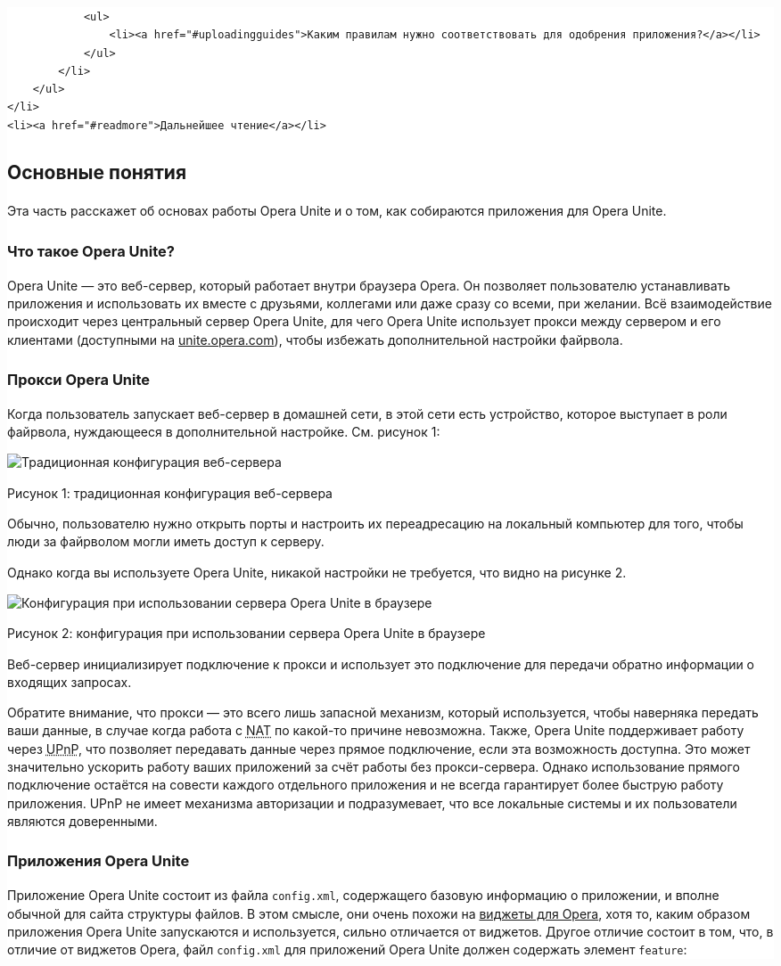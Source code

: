 				<ul>
					<li><a href="#uploadingguides">Каким правилам нужно соответствовать для одобрения приложения?</a></li>
				</ul>
			</li>
		</ul>
	</li>
	<li><a href="#readmore">Дальнейшее чтение</a></li>
</ul>

<h2 id="concepts">Основные понятия</h2>

<p>Эта часть расскажет об основах работы Opera Unite и о том, как собираются приложения для Opera Unite.</p>

<h3 id="conceptsunite">Что такое Opera Unite?</h3>

<p>Opera Unite — это веб-сервер, который работает внутри браузера Opera. Он позволяет пользователю устанавливать приложения и использовать их вместе с друзьями, коллегами или даже сразу со всеми, при желании. Всё взаимодействие происходит через центральный сервер Opera Unite, для чего Opera Unite использует прокси между сервером и его клиентами (доступными на <a href="http://unite.opera.com/">unite.opera.com</a>), чтобы избежать дополнительной настройки файрвола.</p>

<h3 id="conceptsproxy">Прокси Opera Unite</h3>

<p>Когда пользователь запускает веб-сервер в домашней сети, в этой сети есть устройство, которое выступает в роли файрвола, нуждающееся в дополнительной настройке. См. рисунок 1:</p>

<img src="/articles/view/opera-unite-developer-primer-revisited/traditio.jpg" alt="Традиционная конфигурация веб-сервера" />
<p class="comment">Рисунок 1: традиционная конфигурация веб-сервера</p>

<p>Обычно, пользователю нужно открыть порты и настроить их переадресацию на локальный компьютер для того, чтобы люди за файрволом могли иметь доступ к серверу.</p>

<p>Однако когда вы используете Opera Unite, никакой настройки не требуется, что видно на рисунке 2.</p>

<img src="/articles/view/opera-unite-developer-primer-revisited/operauni.jpg" alt="Конфигурация при использовании сервера Opera Unite в браузере" />
<p class="comment">Рисунок 2: конфигурация при использовании сервера Opera Unite в браузере</p>

<p>Веб-сервер инициализирует подключение к прокси и использует это подключение для передачи обратно информации о входящих запросах.</p>

<p class="note">Обратите внимание, что прокси — это всего лишь запасной механизм, который используется, чтобы наверняка передать ваши данные, в случае когда работа с <abbr title="Network Address Translation">NAT</abbr> по какой-то причине невозможна. Также, Opera Unite поддерживает работу через <abbr title="Universal Plug and Play">UPnP</abbr>, что позволяет передавать данные через прямое подключение, если эта возможность доступна. Это может значительно ускорить работу ваших приложений за счёт работы без прокси-сервера. Однако использование прямого подключение остаётся на совести каждого отдельного приложения и не всегда гарантирует более быструю работу приложения. UPnP не имеет механизма авторизации и подразумевает, что все локальные системы и их пользователи являются доверенными.</p>

<h3 id="conceptsapplications">Приложения Opera Unite</h3>

<p>Приложение Opera Unite состоит из файла <code>config.xml</code>, содержащего базовую информацию о приложении, и вполне обычной для сайта структуры файлов. В этом смысле, они очень похожи на <a href="http://dev.opera.com/articles/view/creating-your-first-opera-widget/">виджеты для Opera</a>, хотя то, каким образом приложения Opera Unite запускаются и используется, сильно отличается от виджетов. Другое отличие состоит в том, что, в отличие от виджетов Opera, файл <code>config.xml</code> для приложений Opera Unite должен содержать элемент <code>feature</code>:</p>
